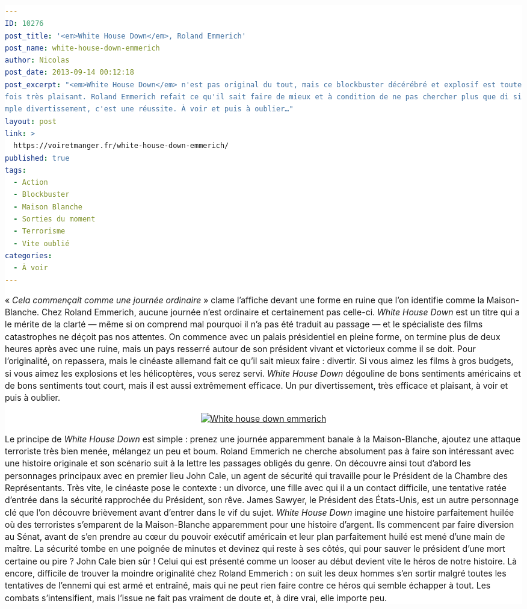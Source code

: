 ```yaml
---
ID: 10276
post_title: '<em>White House Down</em>, Roland Emmerich'
post_name: white-house-down-emmerich
author: Nicolas
post_date: 2013-09-14 00:12:18
post_excerpt: "<em>White House Down</em> n'est pas original du tout, mais ce blockbuster décérébré et explosif est toutefois très plaisant. Roland Emmerich refait ce qu'il sait faire de mieux et à condition de ne pas chercher plus que di simple divertissement, c'est une réussite. À voir et puis à oublier…"
layout: post
link: >
  https://voiretmanger.fr/white-house-down-emmerich/
published: true
tags:
  - Action
  - Blockbuster
  - Maison Blanche
  - Sorties du moment
  - Terrorisme
  - Vite oublié
categories:
  - À voir
---
```

« <em>Cela commençait comme une journée ordinaire</em> » clame l’affiche devant une forme en ruine que l’on identifie comme la Maison-Blanche. Chez Roland Emmerich, aucune journée n’est ordinaire et certainement pas celle-ci. <em>White House Down</em> est un titre qui a le mérite de la clarté — même si on comprend mal pourquoi il n’a pas été traduit au passage — et le spécialiste des films catastrophes ne déçoit pas nos attentes. On commence avec un palais présidentiel en pleine forme, on termine plus de deux heures après avec une ruine, mais un pays resserré autour de son président vivant et victorieux comme il se doit. Pour l’originalité, on repassera, mais le cinéaste allemand fait ce qu’il sait mieux faire : divertir. Si vous aimez les films à gros budgets, si vous aimez les explosions et les hélicoptères, vous serez servi. <em>White House Down</em> dégouline de bons sentiments américains et de bons sentiments tout court, mais il est aussi extrêmement efficace. Un pur divertissement, très efficace et plaisant, à voir et puis à oublier.

<div style="text-align:center;"><a href="http://www.allocine.fr/film/fichefilm_gen_cfilm=205806.html"><img class="aligncenter" src="https://voiretmanger.fr/wp-content/uploads/2013/09/white-house-down-emmerich.jpg" alt="White house down emmerich" title="white-house-down-emmerich.jpg" width="100%" /></a></div>

Le principe de <em>White House Down</em> est simple : prenez une journée apparemment banale à la Maison-Blanche, ajoutez une attaque terroriste très bien menée, mélangez un peu et boum. Roland Emmerich ne cherche absolument pas à faire son intéressant avec une histoire originale et son scénario suit à la lettre les passages obligés du genre. On découvre ainsi tout d’abord les personnages principaux avec en premier lieu John Cale, un agent de sécurité qui travaille pour le Président de la Chambre des Représentants. Très vite, le cinéaste pose le contexte : un divorce, une fille avec qui il a un contact difficile, une tentative ratée d’entrée dans la sécurité rapprochée du Président, son rêve. James Sawyer, le Président des États-Unis, est un autre personnage clé que l’on découvre brièvement avant d’entrer dans le vif du sujet. <em>White House Down</em> imagine une histoire parfaitement huilée où des terroristes s’emparent de la Maison-Blanche apparemment pour une histoire d’argent. Ils commencent par faire diversion au Sénat, avant de s’en prendre au cœur du pouvoir exécutif américain et leur plan parfaitement huilé est mené d’une main de maître. La sécurité tombe en une poignée de minutes et devinez qui reste à ses côtés, qui pour sauver le président d’une mort certaine ou pire ? John Cale bien sûr ! Celui qui est présenté comme un looser au début devient vite le héros de notre histoire. Là encore, difficile de trouver la moindre originalité chez Roland Emmerich : on suit les deux hommes s’en sortir malgré toutes les tentatives de l’ennemi qui est armé et entraîné, mais qui ne peut rien faire contre ce héros qui semble échapper à tout. Les combats s’intensifient, mais l’issue ne fait pas vraiment de doute et, à dire vrai, elle importe peu.
